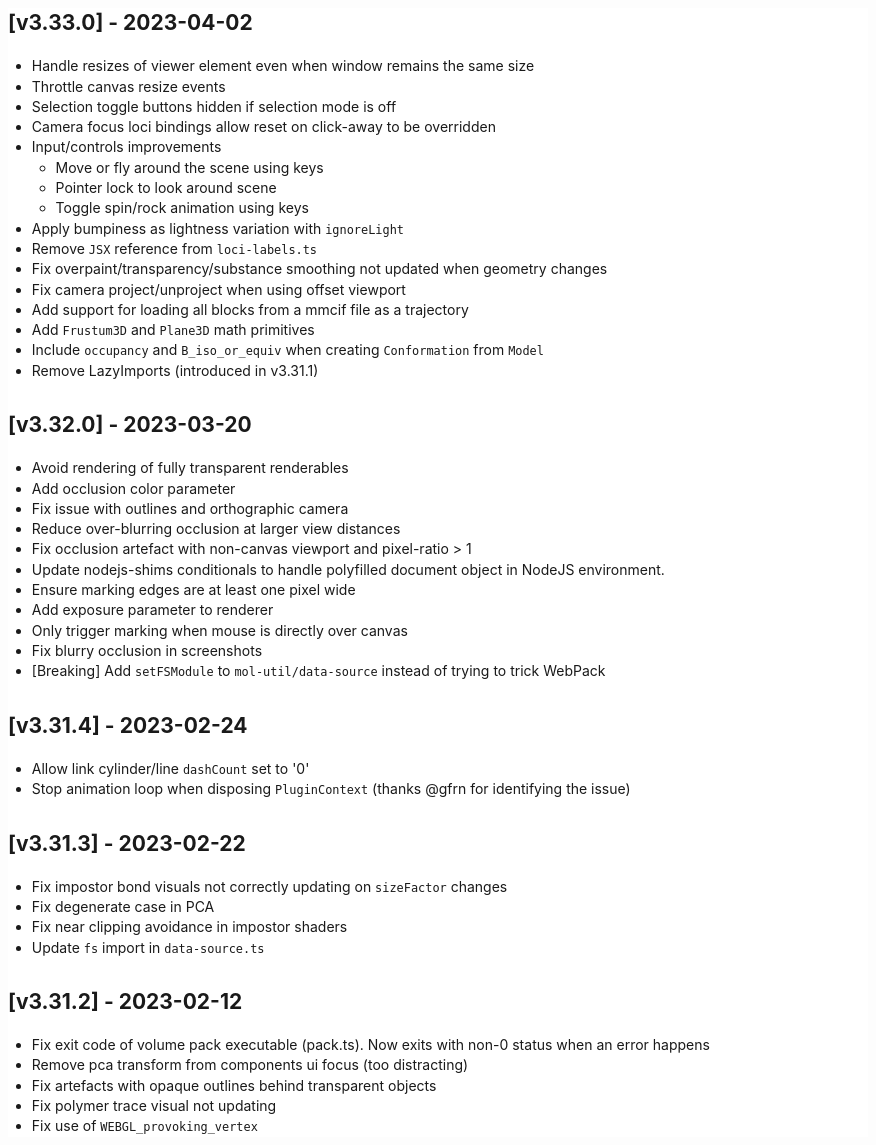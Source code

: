 ## [v3.33.0] - 2023-04-02

- Handle resizes of viewer element even when window remains the same size
- Throttle canvas resize events
- Selection toggle buttons hidden if selection mode is off
- Camera focus loci bindings allow reset on click-away to be overridden
- Input/controls improvements
    - Move or fly around the scene using keys
    - Pointer lock to look around scene
    - Toggle spin/rock animation using keys
- Apply bumpiness as lightness variation with `ignoreLight`
- Remove `JSX` reference from `loci-labels.ts`
- Fix overpaint/transparency/substance smoothing not updated when geometry changes
- Fix camera project/unproject when using offset viewport
- Add support for loading all blocks from a mmcif file as a trajectory
- Add `Frustum3D` and `Plane3D` math primitives
- Include `occupancy` and `B_iso_or_equiv` when creating `Conformation` from `Model`
- Remove LazyImports (introduced in v3.31.1)

## [v3.32.0] - 2023-03-20

- Avoid rendering of fully transparent renderables
- Add occlusion color parameter
- Fix issue with outlines and orthographic camera
- Reduce over-blurring occlusion at larger view distances
- Fix occlusion artefact with non-canvas viewport and pixel-ratio > 1
- Update nodejs-shims conditionals to handle polyfilled document object in NodeJS environment.
- Ensure marking edges are at least one pixel wide
- Add exposure parameter to renderer
- Only trigger marking when mouse is directly over canvas
- Fix blurry occlusion in screenshots
- [Breaking] Add `setFSModule` to `mol-util/data-source` instead of trying to trick WebPack

## [v3.31.4] - 2023-02-24

- Allow link cylinder/line `dashCount` set to '0'
- Stop animation loop when disposing `PluginContext` (thanks @gfrn for identifying the issue)

## [v3.31.3] - 2023-02-22

- Fix impostor bond visuals not correctly updating on `sizeFactor` changes
- Fix degenerate case in PCA
- Fix near clipping avoidance in impostor shaders
- Update `fs` import in `data-source.ts`

## [v3.31.2] - 2023-02-12

- Fix exit code of volume pack executable (pack.ts). Now exits with non-0 status when an error happens
- Remove pca transform from components ui focus (too distracting)
- Fix artefacts with opaque outlines behind transparent objects
- Fix polymer trace visual not updating
- Fix use of `WEBGL_provoking_vertex`
